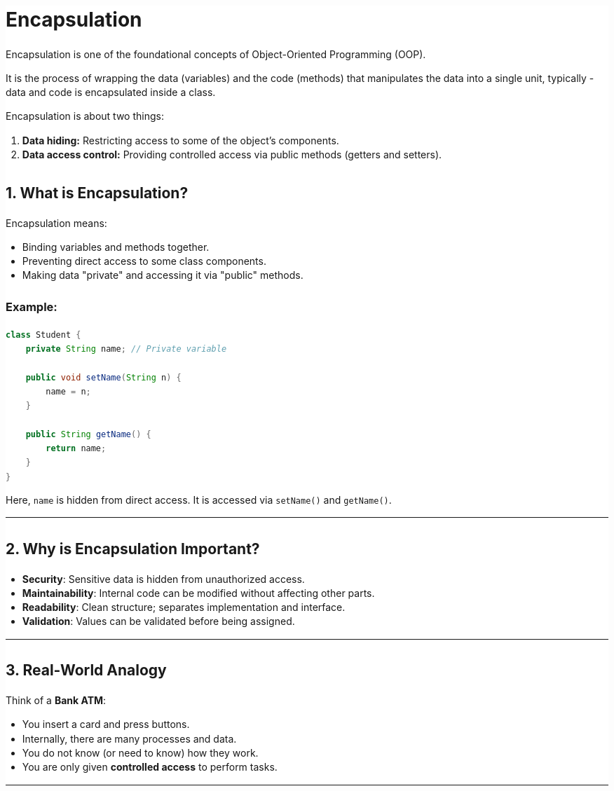 # Encapsulation

Encapsulation is one of the foundational concepts of Object-Oriented Programming (OOP). 

It is the process of wrapping the data (variables) and the code (methods) that manipulates the data into a single unit, typically - data and code is encapsulated inside a class.

Encapsulation is about two things:
1. **Data hiding:** Restricting access to some of the object’s components.
2. **Data access control:** Providing controlled access via public methods (getters and setters).


## 1. What is Encapsulation?

Encapsulation means:
- Binding variables and methods together.
- Preventing direct access to some class components.
- Making data "private" and accessing it via "public" methods.

### Example:

```java
class Student {
    private String name; // Private variable

    public void setName(String n) {
        name = n;
    }

    public String getName() {
        return name;
    }
}
```

Here, `name` is hidden from direct access. It is accessed via `setName()` and `getName()`.

---

## 2. Why is Encapsulation Important?

- **Security**: Sensitive data is hidden from unauthorized access.
- **Maintainability**: Internal code can be modified without affecting other parts.
- **Readability**: Clean structure; separates implementation and interface.
- **Validation**: Values can be validated before being assigned.

---

## 3. Real-World Analogy

Think of a **Bank ATM**:
- You insert a card and press buttons.
- Internally, there are many processes and data.
- You do not know (or need to know) how they work.
- You are only given **controlled access** to perform tasks.

---